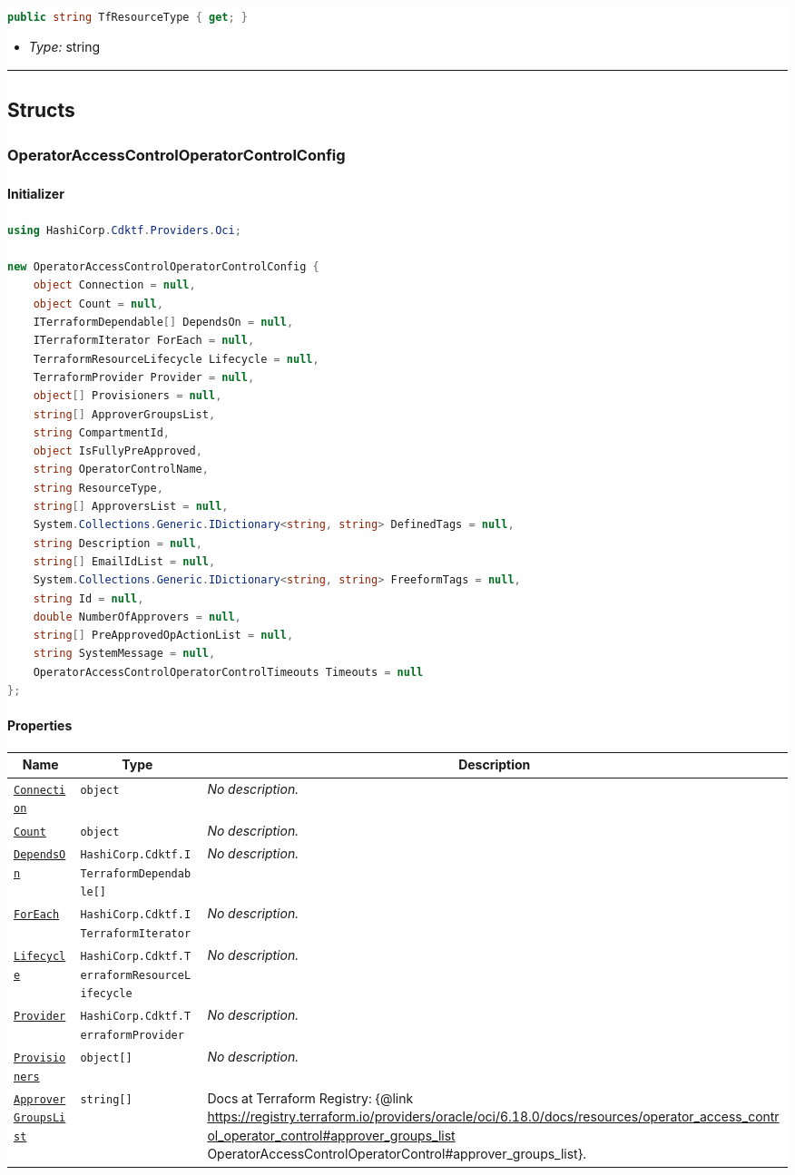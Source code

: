 ```csharp
public string TfResourceType { get; }
```

- *Type:* string

---

## Structs <a name="Structs" id="Structs"></a>

### OperatorAccessControlOperatorControlConfig <a name="OperatorAccessControlOperatorControlConfig" id="rhizo-co-terraform-provider-oci.operatorAccessControlOperatorControl.OperatorAccessControlOperatorControlConfig"></a>

#### Initializer <a name="Initializer" id="rhizo-co-terraform-provider-oci.operatorAccessControlOperatorControl.OperatorAccessControlOperatorControlConfig.Initializer"></a>

```csharp
using HashiCorp.Cdktf.Providers.Oci;

new OperatorAccessControlOperatorControlConfig {
    object Connection = null,
    object Count = null,
    ITerraformDependable[] DependsOn = null,
    ITerraformIterator ForEach = null,
    TerraformResourceLifecycle Lifecycle = null,
    TerraformProvider Provider = null,
    object[] Provisioners = null,
    string[] ApproverGroupsList,
    string CompartmentId,
    object IsFullyPreApproved,
    string OperatorControlName,
    string ResourceType,
    string[] ApproversList = null,
    System.Collections.Generic.IDictionary<string, string> DefinedTags = null,
    string Description = null,
    string[] EmailIdList = null,
    System.Collections.Generic.IDictionary<string, string> FreeformTags = null,
    string Id = null,
    double NumberOfApprovers = null,
    string[] PreApprovedOpActionList = null,
    string SystemMessage = null,
    OperatorAccessControlOperatorControlTimeouts Timeouts = null
};
```

#### Properties <a name="Properties" id="Properties"></a>

| **Name** | **Type** | **Description** |
| --- | --- | --- |
| <code><a href="#rhizo-co-terraform-provider-oci.operatorAccessControlOperatorControl.OperatorAccessControlOperatorControlConfig.property.connection">Connection</a></code> | <code>object</code> | *No description.* |
| <code><a href="#rhizo-co-terraform-provider-oci.operatorAccessControlOperatorControl.OperatorAccessControlOperatorControlConfig.property.count">Count</a></code> | <code>object</code> | *No description.* |
| <code><a href="#rhizo-co-terraform-provider-oci.operatorAccessControlOperatorControl.OperatorAccessControlOperatorControlConfig.property.dependsOn">DependsOn</a></code> | <code>HashiCorp.Cdktf.ITerraformDependable[]</code> | *No description.* |
| <code><a href="#rhizo-co-terraform-provider-oci.operatorAccessControlOperatorControl.OperatorAccessControlOperatorControlConfig.property.forEach">ForEach</a></code> | <code>HashiCorp.Cdktf.ITerraformIterator</code> | *No description.* |
| <code><a href="#rhizo-co-terraform-provider-oci.operatorAccessControlOperatorControl.OperatorAccessControlOperatorControlConfig.property.lifecycle">Lifecycle</a></code> | <code>HashiCorp.Cdktf.TerraformResourceLifecycle</code> | *No description.* |
| <code><a href="#rhizo-co-terraform-provider-oci.operatorAccessControlOperatorControl.OperatorAccessControlOperatorControlConfig.property.provider">Provider</a></code> | <code>HashiCorp.Cdktf.TerraformProvider</code> | *No description.* |
| <code><a href="#rhizo-co-terraform-provider-oci.operatorAccessControlOperatorControl.OperatorAccessControlOperatorControlConfig.property.provisioners">Provisioners</a></code> | <code>object[]</code> | *No description.* |
| <code><a href="#rhizo-co-terraform-provider-oci.operatorAccessControlOperatorControl.OperatorAccessControlOperatorControlConfig.property.approverGroupsList">ApproverGroupsList</a></code> | <code>string[]</code> | Docs at Terraform Registry: {@link https://registry.terraform.io/providers/oracle/oci/6.18.0/docs/resources/operator_access_control_operator_control#approver_groups_list OperatorAccessControlOperatorControl#approver_groups_list}. |